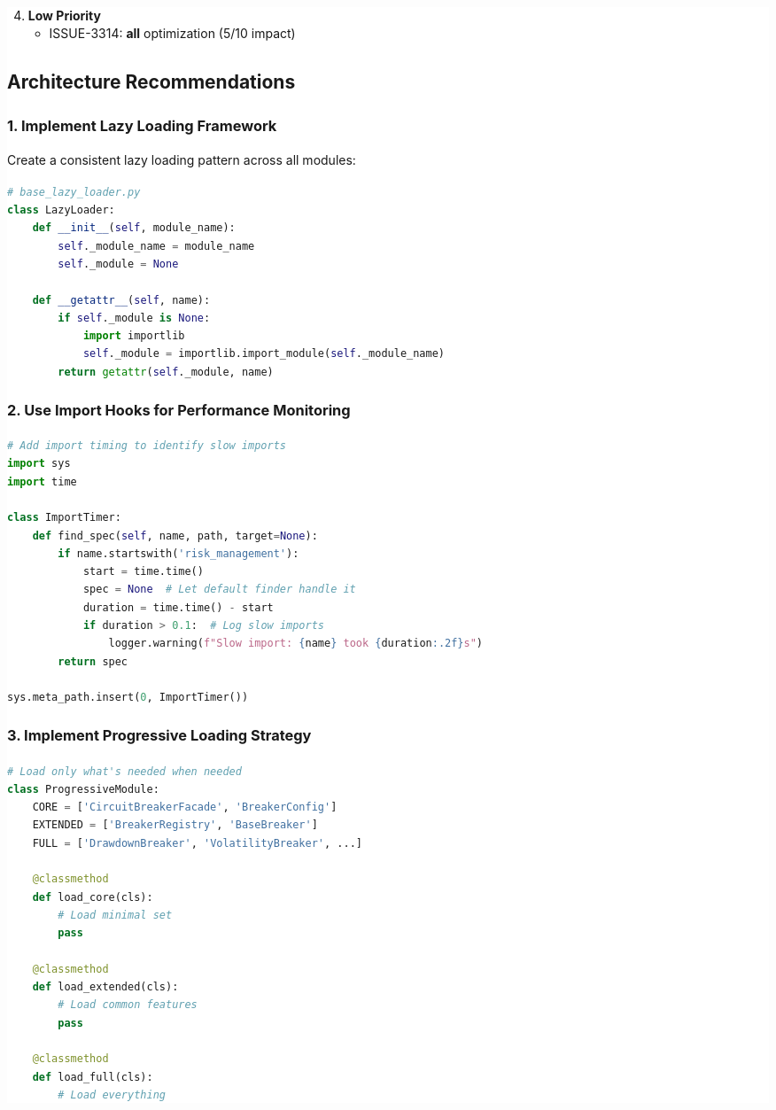 4. **Low Priority**
   - ISSUE-3314: **all** optimization (5/10 impact)

## Architecture Recommendations

### 1. Implement Lazy Loading Framework

Create a consistent lazy loading pattern across all modules:

```python
# base_lazy_loader.py
class LazyLoader:
    def __init__(self, module_name):
        self._module_name = module_name
        self._module = None

    def __getattr__(self, name):
        if self._module is None:
            import importlib
            self._module = importlib.import_module(self._module_name)
        return getattr(self._module, name)
```

### 2. Use Import Hooks for Performance Monitoring

```python
# Add import timing to identify slow imports
import sys
import time

class ImportTimer:
    def find_spec(self, name, path, target=None):
        if name.startswith('risk_management'):
            start = time.time()
            spec = None  # Let default finder handle it
            duration = time.time() - start
            if duration > 0.1:  # Log slow imports
                logger.warning(f"Slow import: {name} took {duration:.2f}s")
        return spec

sys.meta_path.insert(0, ImportTimer())
```

### 3. Implement Progressive Loading Strategy

```python
# Load only what's needed when needed
class ProgressiveModule:
    CORE = ['CircuitBreakerFacade', 'BreakerConfig']
    EXTENDED = ['BreakerRegistry', 'BaseBreaker']
    FULL = ['DrawdownBreaker', 'VolatilityBreaker', ...]

    @classmethod
    def load_core(cls):
        # Load minimal set
        pass

    @classmethod
    def load_extended(cls):
        # Load common features
        pass

    @classmethod
    def load_full(cls):
        # Load everything
```